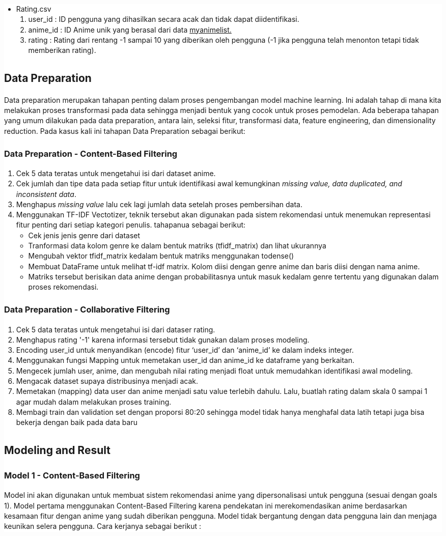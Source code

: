 - Rating.csv
  1. user_id : ID pengguna yang dihasilkan secara acak dan tidak dapat diidentifikasi.
  2. anime_id : ID Anime unik yang berasal dari data [myanimelist.](myanimelist.net)
  3. rating : Rating dari rentang -1 sampai 10 yang diberikan oleh pengguna (-1 jika pengguna telah menonton tetapi tidak memberikan rating).

## Data Preparation

Data preparation merupakan tahapan penting dalam proses pengembangan model machine learning. Ini adalah tahap di mana kita melakukan proses transformasi pada data sehingga menjadi bentuk yang cocok untuk proses pemodelan. Ada beberapa tahapan yang umum dilakukan pada data preparation, antara lain, seleksi fitur, transformasi data, feature engineering, dan dimensionality reduction. Pada kasus kali ini tahapan Data Preparation sebagai berikut:

### Data Preparation - Content-Based Filtering

1. Cek 5 data teratas untuk mengetahui isi dari dataset anime.
2. Cek jumlah dan tipe data pada setiap fitur untuk identifikasi awal kemungkinan _missing value, data duplicated, and inconsistent data_.
3. Menghapus _missing value_ lalu cek lagi jumlah data setelah proses pembersihan data.
4. Menggunakan TF-IDF Vectotizer, teknik tersebut akan digunakan pada sistem rekomendasi untuk menemukan representasi fitur penting dari setiap kategori penulis. tahapanua sebagai berikut:
   - Cek jenis jenis genre dari dataset
   - Tranformasi data kolom genre ke dalam bentuk matriks (tfidf_matrix) dan lihat ukurannya
   - Mengubah vektor tfidf_matrix kedalam bentuk matriks menggunakan todense()
   - Membuat DataFrame untuk melihat tf-idf matrix. Kolom diisi dengan genre anime dan baris diisi dengan nama anime.
   - Matriks tersebut berisikan data anime dengan probabilitasnya untuk masuk kedalam genre tertentu yang digunakan dalam proses rekomendasi.

### Data Preparation - Collaborative Filtering

1. Cek 5 data teratas untuk mengetahui isi dari dataser rating.
2. Menghapus rating '-1' karena informasi tersebut tidak gunakan dalam proses modeling.
3. Encoding user_id untuk menyandikan (encode) fitur ‘user_id’ dan ‘anime_id’ ke dalam indeks integer.
4. Menggunakan fungsi Mapping untuk memetakan user_id dan anime_id ke dataframe yang berkaitan.
5. Mengecek jumlah user, anime, dan mengubah nilai rating menjadi float untuk memudahkan identifikasi awal modeling.
6. Mengacak dataset supaya distribusinya menjadi acak.
7. Memetakan (mapping) data user dan anime menjadi satu value terlebih dahulu. Lalu, buatlah rating dalam skala 0 sampai 1 agar mudah dalam melakukan proses training.
8. Membagi train dan validation set dengan proporsi 80:20 sehingga model tidak hanya menghafal data latih tetapi juga bisa bekerja dengan baik pada data baru

## Modeling and Result

### Model 1 - Content-Based Filtering

Model ini akan digunakan untuk membuat sistem rekomendasi anime yang dipersonalisasi untuk pengguna (sesuai dengan goals 1). Model pertama menggunakan Content-Based Filtering karena pendekatan ini merekomendasikan anime berdasarkan kesamaan fitur dengan anime yang sudah diberikan pengguna. Model tidak bergantung dengan data pengguna lain dan menjaga keunikan selera pengguna. Cara kerjanya sebagai berikut :
